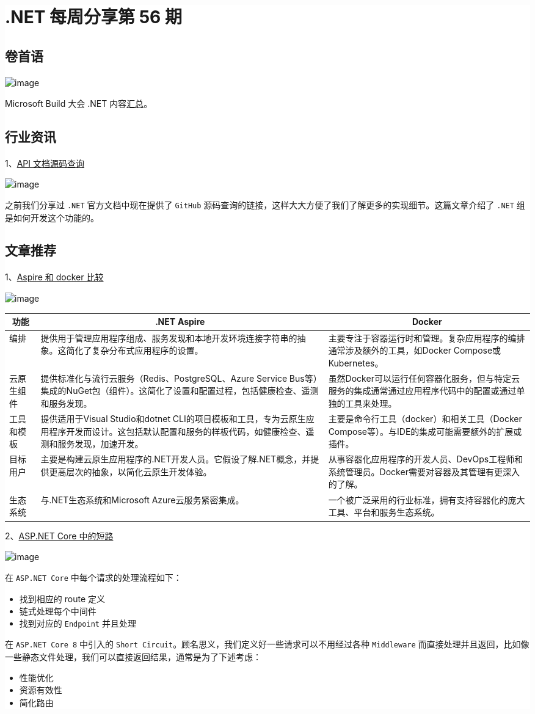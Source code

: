 # .NET 每周分享第 56 期

## 卷首语

![image](https://github.com/DotNETWeekly-io/DotNetWeekly/assets/11272110/43a5200e-6bbe-425a-8851-27449cc0b566)

Microsoft Build 大会 .NET 内容[汇总](https://devblogs.microsoft.com/dotnet/dotnet-build-2024-announcements/)。

## 行业资讯

1、[API 文档源码查询](https://devblogs.microsoft.com/dotnet/dotnet-docs-link-to-source-code/)

![image](https://github.com/DotNETWeekly-io/DotNetWeekly/assets/11272110/4705f569-d5ca-4f2e-a061-eaaca794e8d4)

之前我们分享过 `.NET` 官方文档中现在提供了 `GitHub` 源码查询的链接，这样大大方便了我们了解更多的实现细节。这篇文章介绍了 `.NET` 组是如何开发这个功能的。

## 文章推荐

1、[Aspire 和 docker 比较](https://www.growthaccelerationpartners.com/blog/simplifying-cloud-native-net-development-net-aspire-vs-docker)

![image](https://github.com/DotNETWeekly-io/DotNetWeekly/assets/11272110/8c74f940-91b8-41e4-bb29-42d8923538de)

| 功能 | .NET Aspire | Docker |
| --- | --- | --- |
| 编排 | 提供用于管理应用程序组成、服务发现和本地开发环境连接字符串的抽象。这简化了复杂分布式应用程序的设置。 | 主要专注于容器运行时和管理。复杂应用程序的编排通常涉及额外的工具，如Docker Compose或Kubernetes。 |
| 云原生组件 | 提供标准化与流行云服务（Redis、PostgreSQL、Azure Service Bus等）集成的NuGet包（组件）。这简化了设置和配置过程，包括健康检查、遥测和服务发现。 | 虽然Docker可以运行任何容器化服务，但与特定云服务的集成通常通过应用程序代码中的配置或通过单独的工具来处理。 |
| 工具和模板 | 提供适用于Visual Studio和dotnet CLI的项目模板和工具，专为云原生应用程序开发而设计。这包括默认配置和服务的样板代码，如健康检查、遥测和服务发现，加速开发。 | 主要是命令行工具（docker）和相关工具（Docker Compose等）。与IDE的集成可能需要额外的扩展或插件。 |
| 目标用户 | 主要是构建云原生应用程序的.NET开发人员。它假设了解.NET概念，并提供更高层次的抽象，以简化云原生开发体验。 | 从事容器化应用程序的开发人员、DevOps工程师和系统管理员。Docker需要对容器及其管理有更深入的了解。 |
| 生态系统 | 与.NET生态系统和Microsoft Azure云服务紧密集成。 | 一个被广泛采用的行业标准，拥有支持容器化的庞大工具、平台和服务生态系统。 |

2、[ASP.NET Core 中的短路](https://dev.to/moh_moh701/introduction-to-shortcircuit-and-mapshortcircuit-in-net-8-12ml)

![image](https://github.com/DotNETWeekly-io/DotNetWeekly/assets/11272110/73542067-e404-4a13-aeda-4d719204b3aa)

在 `ASP.NET Core` 中每个请求的处理流程如下：
- 找到相应的 route 定义
- 链式处理每个中间件
- 找到对应的 `Endpoint` 并且处理

在 `ASP.NET Core 8` 中引入的 `Short Circuit`。顾名思义，我们定义好一些请求可以不用经过各种 `Middleware` 而直接处理并且返回，比如像一些静态文件处理，我们可以直接返回结果，通常是为了下述考虑：

- 性能优化
- 资源有效性
- 简化路由
